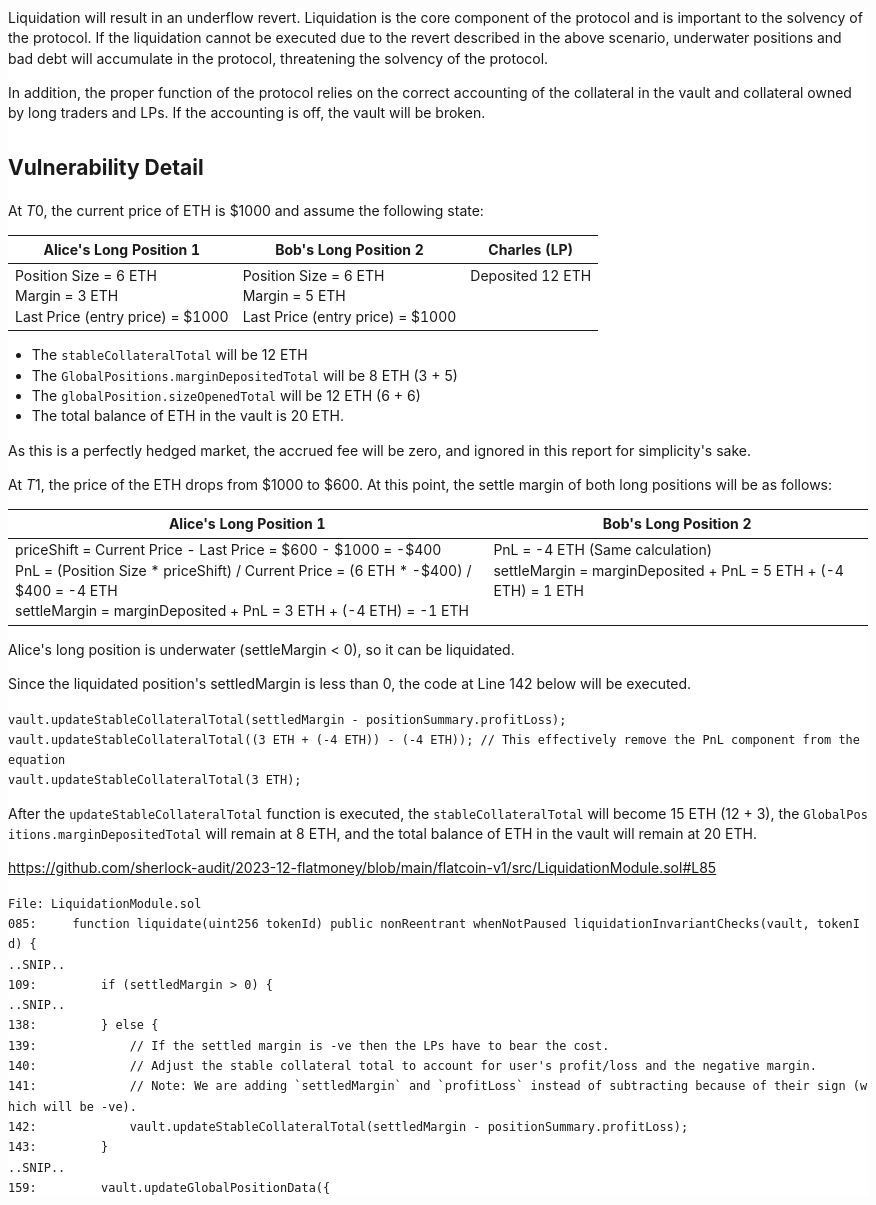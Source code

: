 Liquidation will result in an underflow revert. Liquidation is the core component of the protocol and is important to the solvency of the protocol. If the liquidation cannot be executed due to the revert described in the above scenario, underwater positions and bad debt will accumulate in the protocol, threatening the solvency of the protocol.

In addition, the proper function of the protocol relies on the correct accounting of the collateral in the vault and collateral owned by long traders and LPs. If the accounting is off, the vault will be broken.

## Vulnerability Detail

At $T0$, the current price of ETH is \$1000 and assume the following state:

| Alice's Long Position 1                                     | Bob's Long Position 2                                       | Charles (LP)     |
| ------------------------------------------------------------ | ------------------------------------------------------------ | ---------------- |
| Position Size = 6 ETH<br />Margin = 3 ETH<br />Last Price (entry price) = \$1000 | Position Size = 6 ETH<br />Margin = 5 ETH<br />Last Price (entry price) = \$1000 | Deposited 12 ETH |

- The `stableCollateralTotal` will be 12 ETH
- The `GlobalPositions.marginDepositedTotal` will be 8 ETH (3 + 5)
- The `globalPosition.sizeOpenedTotal` will be 12 ETH (6 + 6)
- The total balance of ETH in the vault is 20 ETH. 

As this is a perfectly hedged market, the accrued fee will be zero, and ignored in this report for simplicity's sake.

At $T1$, the price of the ETH drops from \$1000 to \$600. At this point, the settle margin of both long positions will be as follows:

| Alice's Long Position 1                                     | Bob's Long Position 2                                       |
| ------------------------------------------------------------ | ------------------------------------------------------------ |
| priceShift = Current Price - Last Price = \$600 - \$1000 = -\$400<br />PnL = (Position Size * priceShift) / Current Price = (6 ETH * -\$400) / \$400 = -4 ETH<br />settleMargin = marginDeposited + PnL = 3 ETH + (-4 ETH) = -1 ETH | PnL = -4 ETH (Same calculation)<br />settleMargin = marginDeposited + PnL = 5 ETH + (-4 ETH) = 1 ETH |

Alice's long position is underwater (settleMargin < 0), so it can be liquidated. 

Since the liquidated position's settledMargin is less than 0, the code at Line 142 below will be executed.

```solidity
vault.updateStableCollateralTotal(settledMargin - positionSummary.profitLoss);
vault.updateStableCollateralTotal((3 ETH + (-4 ETH)) - (-4 ETH)); // This effectively remove the PnL component from the equation
vault.updateStableCollateralTotal(3 ETH);
```

After the `updateStableCollateralTotal` function is executed, the `stableCollateralTotal` will become 15 ETH (12 + 3), the `GlobalPositions.marginDepositedTotal` will remain at 8 ETH, and the total balance of ETH in the vault will remain at 20 ETH.

https://github.com/sherlock-audit/2023-12-flatmoney/blob/main/flatcoin-v1/src/LiquidationModule.sol#L85

```solidity
File: LiquidationModule.sol
085:     function liquidate(uint256 tokenId) public nonReentrant whenNotPaused liquidationInvariantChecks(vault, tokenId) {
..SNIP..
109:         if (settledMargin > 0) {
..SNIP..
138:         } else {
139:             // If the settled margin is -ve then the LPs have to bear the cost.
140:             // Adjust the stable collateral total to account for user's profit/loss and the negative margin.
141:             // Note: We are adding `settledMargin` and `profitLoss` instead of subtracting because of their sign (which will be -ve).
142:             vault.updateStableCollateralTotal(settledMargin - positionSummary.profitLoss);
143:         }
..SNIP..
159:         vault.updateGlobalPositionData({
```